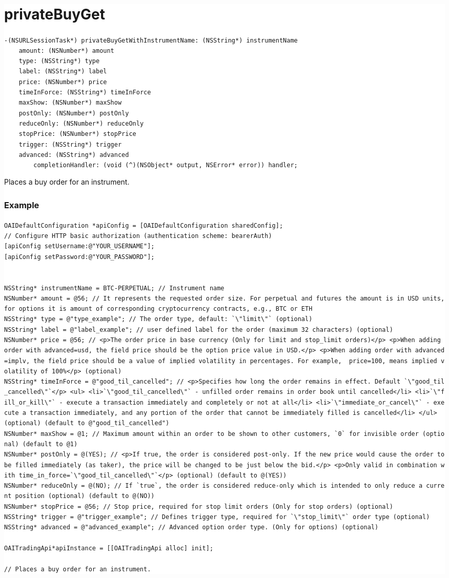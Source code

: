 
# **privateBuyGet**
```objc
-(NSURLSessionTask*) privateBuyGetWithInstrumentName: (NSString*) instrumentName
    amount: (NSNumber*) amount
    type: (NSString*) type
    label: (NSString*) label
    price: (NSNumber*) price
    timeInForce: (NSString*) timeInForce
    maxShow: (NSNumber*) maxShow
    postOnly: (NSNumber*) postOnly
    reduceOnly: (NSNumber*) reduceOnly
    stopPrice: (NSNumber*) stopPrice
    trigger: (NSString*) trigger
    advanced: (NSString*) advanced
        completionHandler: (void (^)(NSObject* output, NSError* error)) handler;
```

Places a buy order for an instrument.

### Example 
```objc
OAIDefaultConfiguration *apiConfig = [OAIDefaultConfiguration sharedConfig];
// Configure HTTP basic authorization (authentication scheme: bearerAuth)
[apiConfig setUsername:@"YOUR_USERNAME"];
[apiConfig setPassword:@"YOUR_PASSWORD"];


NSString* instrumentName = BTC-PERPETUAL; // Instrument name
NSNumber* amount = @56; // It represents the requested order size. For perpetual and futures the amount is in USD units, for options it is amount of corresponding cryptocurrency contracts, e.g., BTC or ETH
NSString* type = @"type_example"; // The order type, default: `\"limit\"` (optional)
NSString* label = @"label_example"; // user defined label for the order (maximum 32 characters) (optional)
NSNumber* price = @56; // <p>The order price in base currency (Only for limit and stop_limit orders)</p> <p>When adding order with advanced=usd, the field price should be the option price value in USD.</p> <p>When adding order with advanced=implv, the field price should be a value of implied volatility in percentages. For example,  price=100, means implied volatility of 100%</p> (optional)
NSString* timeInForce = @"good_til_cancelled"; // <p>Specifies how long the order remains in effect. Default `\"good_til_cancelled\"`</p> <ul> <li>`\"good_til_cancelled\"` - unfilled order remains in order book until cancelled</li> <li>`\"fill_or_kill\"` - execute a transaction immediately and completely or not at all</li> <li>`\"immediate_or_cancel\"` - execute a transaction immediately, and any portion of the order that cannot be immediately filled is cancelled</li> </ul> (optional) (default to @"good_til_cancelled")
NSNumber* maxShow = @1; // Maximum amount within an order to be shown to other customers, `0` for invisible order (optional) (default to @1)
NSNumber* postOnly = @(YES); // <p>If true, the order is considered post-only. If the new price would cause the order to be filled immediately (as taker), the price will be changed to be just below the bid.</p> <p>Only valid in combination with time_in_force=`\"good_til_cancelled\"`</p> (optional) (default to @(YES))
NSNumber* reduceOnly = @(NO); // If `true`, the order is considered reduce-only which is intended to only reduce a current position (optional) (default to @(NO))
NSNumber* stopPrice = @56; // Stop price, required for stop limit orders (Only for stop orders) (optional)
NSString* trigger = @"trigger_example"; // Defines trigger type, required for `\"stop_limit\"` order type (optional)
NSString* advanced = @"advanced_example"; // Advanced option order type. (Only for options) (optional)

OAITradingApi*apiInstance = [[OAITradingApi alloc] init];

// Places a buy order for an instrument.
```